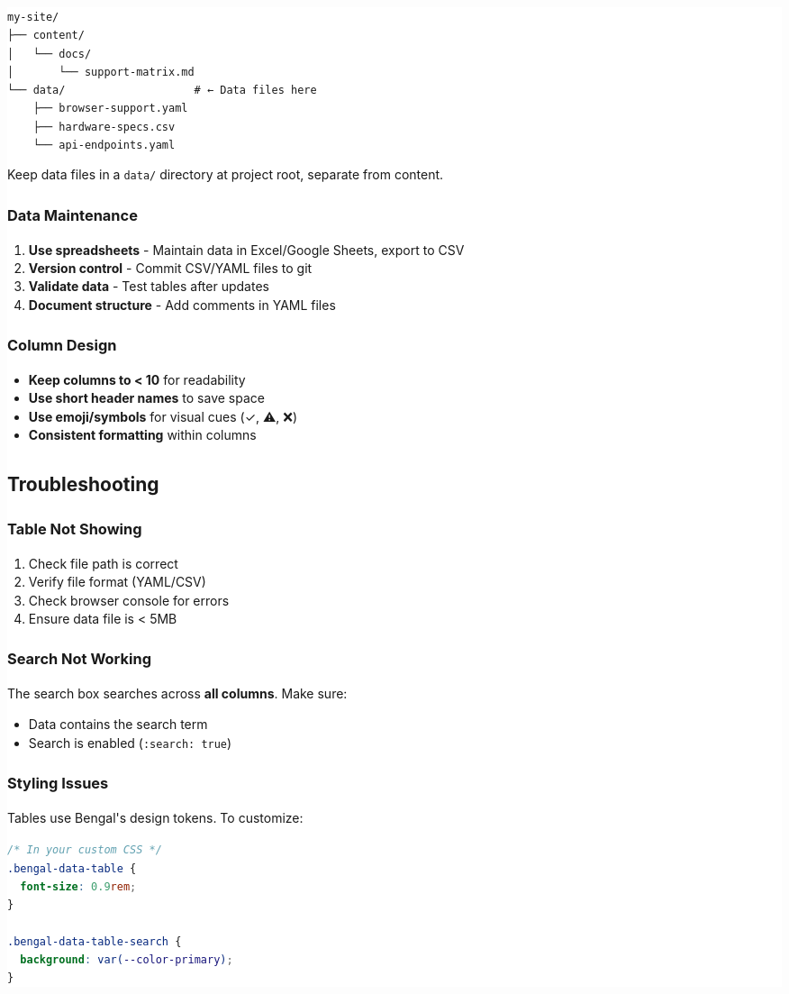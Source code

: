 ```
my-site/
├── content/
│   └── docs/
│       └── support-matrix.md
└── data/                    # ← Data files here
    ├── browser-support.yaml
    ├── hardware-specs.csv
    └── api-endpoints.yaml
```

Keep data files in a `data/` directory at project root, separate from content.

### Data Maintenance

1. **Use spreadsheets** - Maintain data in Excel/Google Sheets, export to CSV
2. **Version control** - Commit CSV/YAML files to git
3. **Validate data** - Test tables after updates
4. **Document structure** - Add comments in YAML files

### Column Design

- **Keep columns to < 10** for readability
- **Use short header names** to save space
- **Use emoji/symbols** for visual cues (✓, ⚠️, ❌)
- **Consistent formatting** within columns

## Troubleshooting

### Table Not Showing

1. Check file path is correct
2. Verify file format (YAML/CSV)
3. Check browser console for errors
4. Ensure data file is < 5MB

### Search Not Working

The search box searches across **all columns**. Make sure:
- Data contains the search term
- Search is enabled (`:search: true`)

### Styling Issues

Tables use Bengal's design tokens. To customize:

```css
/* In your custom CSS */
.bengal-data-table {
  font-size: 0.9rem;
}

.bengal-data-table-search {
  background: var(--color-primary);
}
```
